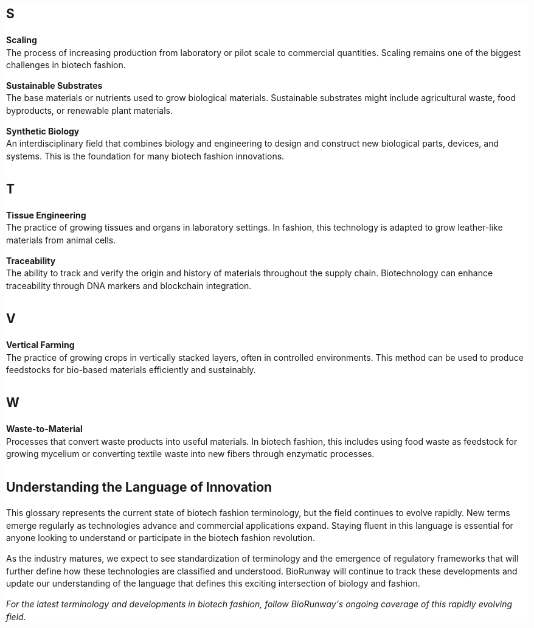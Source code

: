 ## S

**Scaling**  
The process of increasing production from laboratory or pilot scale to commercial quantities. Scaling remains one of the biggest challenges in biotech fashion.

**Sustainable Substrates**  
The base materials or nutrients used to grow biological materials. Sustainable substrates might include agricultural waste, food byproducts, or renewable plant materials.

**Synthetic Biology**  
An interdisciplinary field that combines biology and engineering to design and construct new biological parts, devices, and systems. This is the foundation for many biotech fashion innovations.

## T

**Tissue Engineering**  
The practice of growing tissues and organs in laboratory settings. In fashion, this technology is adapted to grow leather-like materials from animal cells.

**Traceability**  
The ability to track and verify the origin and history of materials throughout the supply chain. Biotechnology can enhance traceability through DNA markers and blockchain integration.

## V

**Vertical Farming**  
The practice of growing crops in vertically stacked layers, often in controlled environments. This method can be used to produce feedstocks for bio-based materials efficiently and sustainably.

## W

**Waste-to-Material**  
Processes that convert waste products into useful materials. In biotech fashion, this includes using food waste as feedstock for growing mycelium or converting textile waste into new fibers through enzymatic processes.

## Understanding the Language of Innovation

This glossary represents the current state of biotech fashion terminology, but the field continues to evolve rapidly. New terms emerge regularly as technologies advance and commercial applications expand. Staying fluent in this language is essential for anyone looking to understand or participate in the biotech fashion revolution.

As the industry matures, we expect to see standardization of terminology and the emergence of regulatory frameworks that will further define how these technologies are classified and understood. BioRunway will continue to track these developments and update our understanding of the language that defines this exciting intersection of biology and fashion.

*For the latest terminology and developments in biotech fashion, follow BioRunway's ongoing coverage of this rapidly evolving field.*